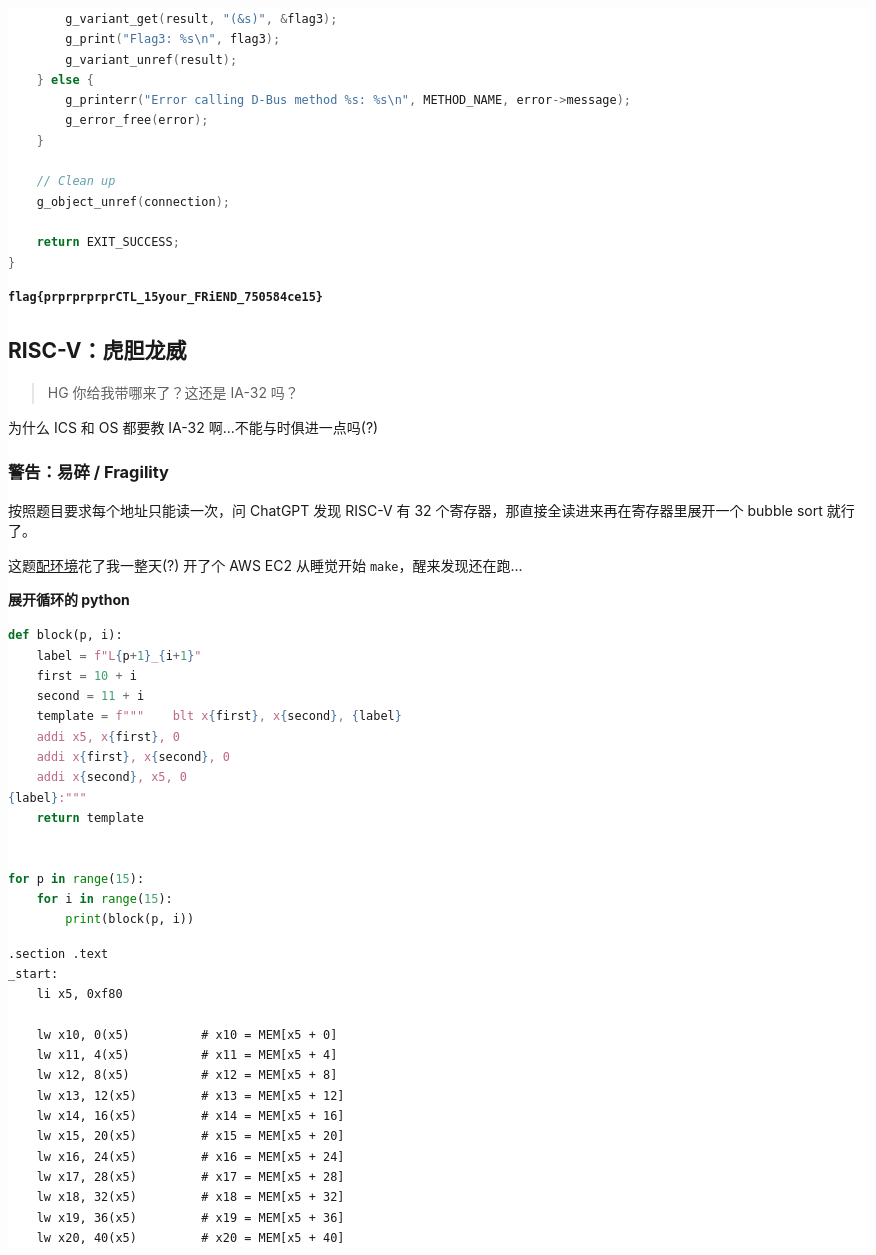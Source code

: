 ```c
        g_variant_get(result, "(&s)", &flag3);
        g_print("Flag3: %s\n", flag3);
        g_variant_unref(result);
    } else {
        g_printerr("Error calling D-Bus method %s: %s\n", METHOD_NAME, error->message);
        g_error_free(error);
    }

    // Clean up
    g_object_unref(connection);

    return EXIT_SUCCESS;
}
```

**`flag{prprprprprCTL_15your_FRiEND_750584ce15}`**


## RISC-V：虎胆龙威

> HG 你给我带哪来了？这还是 IA-32 吗？

为什么 ICS 和 OS 都要教 IA-32 啊...不能与时俱进一点吗(?)

### 警告：易碎 / Fragility

按照题目要求每个地址只能读一次，问 ChatGPT 发现 RISC-V 有 32 个寄存器，那直接全读进来再在寄存器里展开一个 bubble sort 就行了。

这题[配环境](https://github.com/riscv-collab/riscv-gnu-toolchain/tree/master)花了我一整天(?) 开了个 AWS EC2 从睡觉开始 `make`，醒来发现还在跑...

**展开循环的 python**

```python
def block(p, i):
    label = f"L{p+1}_{i+1}"
    first = 10 + i
    second = 11 + i
    template = f"""    blt x{first}, x{second}, {label}
    addi x5, x{first}, 0
    addi x{first}, x{second}, 0
    addi x{second}, x5, 0
{label}:"""
    return template


for p in range(15):
    for i in range(15):
        print(block(p, i))
```

```assembly
.section .text
_start:
    li x5, 0xf80

    lw x10, 0(x5)          # x10 = MEM[x5 + 0]
    lw x11, 4(x5)          # x11 = MEM[x5 + 4]
    lw x12, 8(x5)          # x12 = MEM[x5 + 8]
    lw x13, 12(x5)         # x13 = MEM[x5 + 12]
    lw x14, 16(x5)         # x14 = MEM[x5 + 16]
    lw x15, 20(x5)         # x15 = MEM[x5 + 20]
    lw x16, 24(x5)         # x16 = MEM[x5 + 24]
    lw x17, 28(x5)         # x17 = MEM[x5 + 28]
    lw x18, 32(x5)         # x18 = MEM[x5 + 32]
    lw x19, 36(x5)         # x19 = MEM[x5 + 36]
    lw x20, 40(x5)         # x20 = MEM[x5 + 40]
```